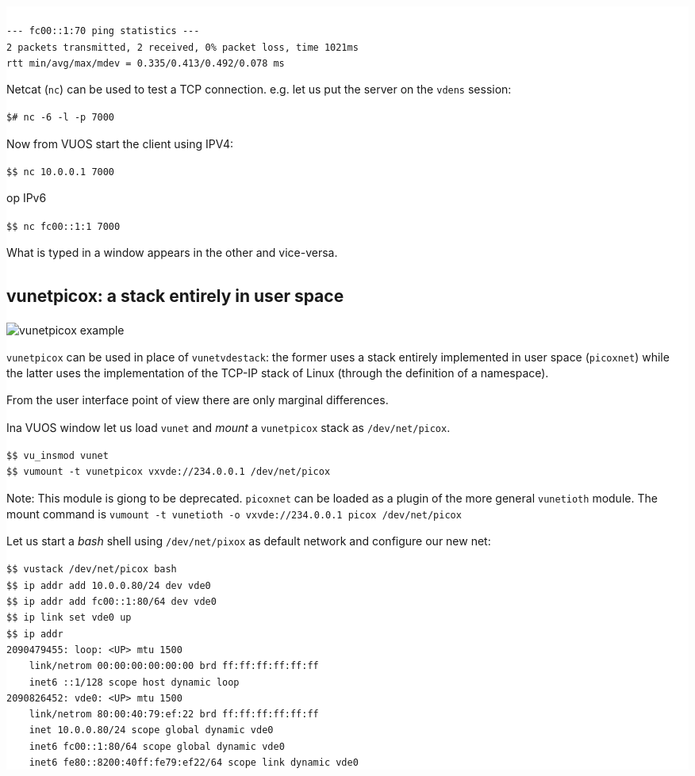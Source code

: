 ```

--- fc00::1:70 ping statistics ---
2 packets transmitted, 2 received, 0% packet loss, time 1021ms
rtt min/avg/max/mdev = 0.335/0.413/0.492/0.078 ms
```

Netcat (`nc`) can be used to test a TCP connection.
e.g. let us put the server on the `vdens` session:
```
$# nc -6 -l -p 7000
```
Now from VUOS start the client using IPV4:
```
$$ nc 10.0.0.1 7000
```
op IPv6
```
$$ nc fc00::1:1 7000
```

What is typed in a window appears in the other and vice-versa.

## vunetpicox: a stack entirely in user space

![vunetpicox example](pictures/vuos_vunetpicox.png)

`vunetpicox` can be used in place of `vunetvdestack`: the former uses a stack entirely implemented
in user space (`picoxnet`) while the latter uses the implementation of the TCP-IP stack of Linux
(through the definition of a namespace).

From the user interface point of view there are only marginal differences.

Ina VUOS window let us load `vunet` and  _mount_ a `vunetpicox` stack as `/dev/net/picox`.
```
$$ vu_insmod vunet
$$ vumount -t vunetpicox vxvde://234.0.0.1 /dev/net/picox
```

Note: This module is giong to be deprecated. `picoxnet` can be loaded as a plugin of the more
general `vunetioth` module. The mount command is `vumount -t vunetioth -o vxvde://234.0.0.1 picox /dev/net/picox`

Let us start a _bash_ shell using `/dev/net/pixox` as default network and configure our new net:
```
$$ vustack /dev/net/picox bash
$$ ip addr add 10.0.0.80/24 dev vde0
$$ ip addr add fc00::1:80/64 dev vde0
$$ ip link set vde0 up
$$ ip addr
2090479455: loop: <UP> mtu 1500
    link/netrom 00:00:00:00:00:00 brd ff:ff:ff:ff:ff:ff
    inet6 ::1/128 scope host dynamic loop
2090826452: vde0: <UP> mtu 1500
    link/netrom 80:00:40:79:ef:22 brd ff:ff:ff:ff:ff:ff
    inet 10.0.0.80/24 scope global dynamic vde0
    inet6 fc00::1:80/64 scope global dynamic vde0
    inet6 fe80::8200:40ff:fe79:ef22/64 scope link dynamic vde0
```
